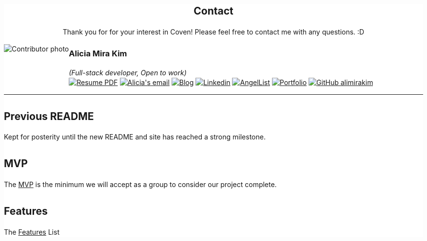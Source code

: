 
<div align="center">

## Contact

Thank you for for your interest in Coven!
Please feel free to contact me with any questions. :D


  <img 
    src="" 
    alt="Contributor photo" 
    title=""
    height="100px"
    align="left">
</div>

### Alicia Mira Kim 
*(Full-stack developer, Open to work)*  
<a href="readme/Kim_Mira_Alicia_Resume.pdf" download>![Resume PDF](https://img.shields.io/badge/-Resume-f00?style=flat-square&logo=adobe-acrobat-reader&logoColor=white)</a> 
[![Alicia's email](https://img.shields.io/badge/alicia.mira.kim@gmail.com-f4b400?style=flat-square&logo=gmail&logoColor=black&link=mailto:alicia.mira.kim@gmail.com)](mailto:alicia.mira.kim@gmail.com) 
[![Blog](https://img.shields.io/badge/-Blog-21759b?style=flat-square&logo=WordPress&logoColor=white&link=https://aliciamirakim.com/)](https://aliciamirakim.com) 
[![Linkedin](https://img.shields.io/badge/-LinkedIn-0077b5?style=flat-square&logo=Linkedin&logoColor=white&link=https://www.linkedin.com/in/alicia-mira-kim-416a0a41)](https://www.linkedin.com/in/alicia-mira-kim-416a0a41) 
[![AngelList](https://img.shields.io/badge/-AngelList-black?style=flat-square&logo=AngelList&logoColor=white&link=https://angel.co/u/alicia-mira-kim)](https://angel.co/u/alicia-mira-kim) 
[![Portfolio](https://img.shields.io/badge/-❤_Portfolio-f58?style=flat-square&logo=a&logoColor=white&link=https://alimirakim.github.io/)](https://alimirakim.github.io) 
[![GitHub alimirakim](https://img.shields.io/github/followers/alimirakim?label=follow&style=social)](https://github.com/alimirakim) 


<hr>




## Previous README
Kept for posterity until the new README and site has reached a strong milestone.

## MVP
The [MVP](https://github.com/tamagrijr/mediumClone/blob/master/Documentation/MVP.md) is the minimum we will accept as a group
to consider our project complete.

## Features
The [Features](https://github.com/tamagrijr/mediumClone/blob/master/Documentation/featureList.md) List
